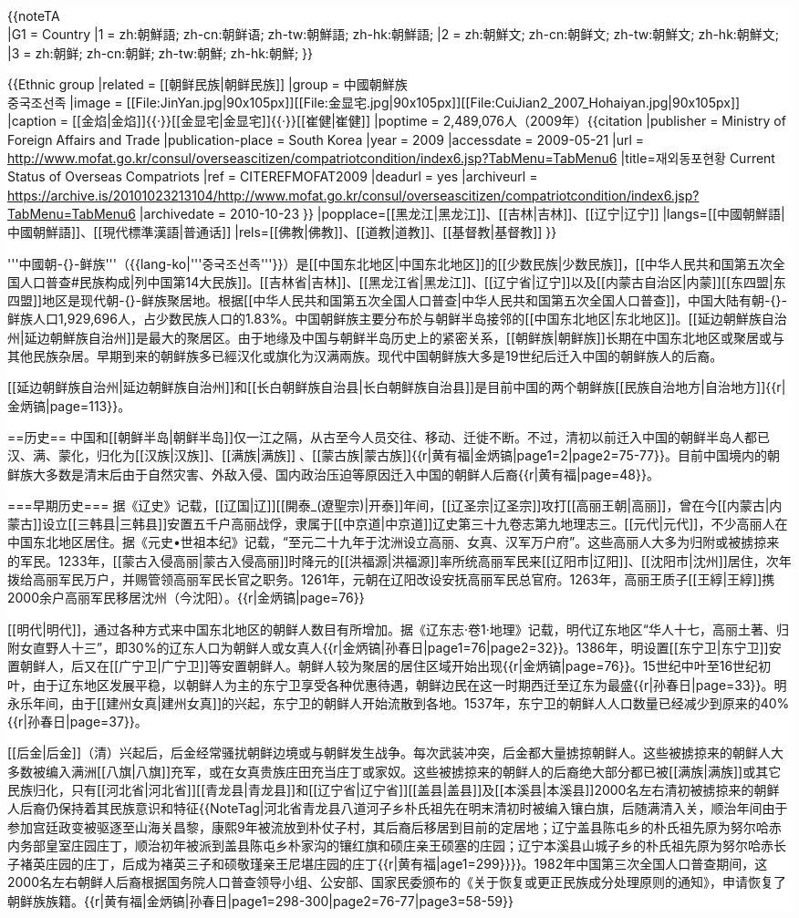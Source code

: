 {{noteTA	
|G1 = Country
|1 = zh:朝鮮語; zh-cn:朝鲜语; zh-tw:朝鮮語; zh-hk:朝鮮語;
|2 = zh:朝鮮文; zh-cn:朝鲜文; zh-tw:朝鮮文; zh-hk:朝鮮文;
|3 = zh:朝鲜; zh-cn:朝鲜; zh-tw:朝鮮; zh-hk:朝鮮;
}}

{{Ethnic group
|related = [[朝鲜民族|朝鲜民族]]
|group = 中國朝鮮族<br />중국조선족
|image = [[File:JinYan.jpg|90x105px]][[File:金显宅.jpg|90x105px]][[File:CuiJian2_2007_Hohaiyan.jpg|90x105px]]
|caption = [[金焰|金焰]]{{·}}[[金显宅|金显宅]]{{·}}[[崔健|崔健]]
|poptime = 2,489,076人（2009年）<ref name="MOFAT">{{citation |publisher = Ministry of Foreign Affairs and Trade |publication-place = South Korea |year = 2009 |accessdate = 2009-05-21 |url = http://www.mofat.go.kr/consul/overseascitizen/compatriotcondition/index6.jsp?TabMenu=TabMenu6 |title=재외동포현황 Current Status of Overseas Compatriots |ref = CITEREFMOFAT2009 |deadurl = yes |archiveurl = https://archive.is/20101023213104/http://www.mofat.go.kr/consul/overseascitizen/compatriotcondition/index6.jsp?TabMenu=TabMenu6 |archivedate = 2010-10-23 }}</ref>
|popplace=[[黑龙江|黑龙江]]、[[吉林|吉林]]、[[辽宁|辽宁]]
|langs=[[中國朝鮮語|中國朝鮮語]]、[[現代標準漢語|普通话]]
|rels=[[佛教|佛教]]、[[道教|道教]]、[[基督教|基督教]]
}}

'''中國朝-{}-鲜族'''（{{lang-ko|'''중국조선족'''}}）是[[中国东北地区|中国东北地区]]的[[少数民族|少数民族]]，[[中华人民共和国第五次全国人口普查#民族构成|列中国第14大民族]]。[[吉林省|吉林]]、[[黑龙江省|黑龙江]]、[[辽宁省|辽宁]]以及[[内蒙古自治区|内蒙]][[东四盟|东四盟]]地区是现代朝-{}-鲜族聚居地。根据[[中华人民共和国第五次全国人口普查|中华人民共和国第五次全国人口普查]]，中国大陆有朝-{}-鲜族人口1,929,696人，占少数民族人口的1.83%。中国朝鲜族主要分布於与朝鲜半岛接邻的[[中国东北地区|东北地区]]。[[延边朝鮮族自治州|延边朝鮮族自治州]]是最大的聚居区。由于地缘及中国与朝鲜半岛历史上的紧密关系，[[朝鲜族|朝鲜族]]长期在中国东北地区或聚居或与其他民族杂居。早期到来的朝鲜族多已經汉化或旗化为汉满兩族。现代中国朝鲜族大多是19世纪后迁入中国的朝鲜族人的后裔。

[[延边朝鲜族自治州|延边朝鲜族自治州]]和[[长白朝鲜族自治县|长白朝鲜族自治县]]是目前中国的两个朝鲜族[[民族自治地方|自治地方]]{{r|金炳镐|page=113}}。

==历史==
中国和[[朝鲜半岛|朝鲜半岛]]仅一江之隔，从古至今人员交往、移动、迁徙不断。不过，清初以前迁入中国的朝鲜半岛人都已汉、满、蒙化，归化为[[汉族|汉族]]、[[满族|满族]] 、[[蒙古族|蒙古族]]{{r|黄有福|金炳镐|page1=2|page2=75-77}}。目前中国境内的朝鲜族大多数是清末后由于自然灾害、外敌入侵、国内政治压迫等原因迁入中国的朝鲜人后裔{{r|黄有福|page=48}}。

===早期历史===
据《辽史》记载，[[辽国|辽]][[開泰_(遼聖宗)|开泰]]年间，[[辽圣宗|辽圣宗]]攻打[[高丽王朝|高丽]]，曾在今[[内蒙古|内蒙古]]设立[[三韩县|三韩县]]安置五千户高丽战俘，隶属于[[中京道|中京道]]<ref>辽史第三十九卷志第九地理志三</ref>。[[元代|元代]]，不少高丽人在中国东北地区居住。据《元史•世祖本纪》记载，“至元二十九年于沈洲设立高丽、女真、汉军万户府”。这些高丽人大多为归附或被掳掠来的军民。1233年，[[蒙古入侵高丽|蒙古入侵高丽]]时降元的[[洪福源|洪福源]]率所统高丽军民来[[辽阳市|辽阳]]、[[沈阳市|沈州]]居住，次年拨给高丽军民万户，并赐管领高丽军民长官之职务。1261年，元朝在辽阳改设安抚高丽军民总官府。1263年，高丽王质子[[王綧|王綧]]携2000余户高丽军民移居沈州（今沈阳）。{{r|金炳镐|page=76}}

[[明代|明代]]，通过各种方式来中国东北地区的朝鲜人数目有所增加。据《辽东志·卷1·地理》记载，明代辽东地区“华人十七，高丽土著、归附女直野人十三”，即30%的辽东人口为朝鲜人或女真人{{r|金炳镐|孙春日|page1=76|page2=32}}。1386年，明设置[[东宁卫|东宁卫]]安置朝鲜人，后又在[[广宁卫|广宁卫]]等安置朝鲜人。朝鲜人较为聚居的居住区域开始出现{{r|金炳镐|page=76}}。15世纪中叶至16世纪初叶，由于辽东地区发展平稳，以朝鲜人为主的东宁卫享受各种优惠待遇，朝鲜边民在这一时期西迁至辽东为最盛{{r|孙春日|page=33}}。明永乐年间，由于[[建州女真|建州女真]]的兴起，东宁卫的朝鲜人开始流散到各地。1537年，东宁卫的朝鲜人人口数量已经减少到原来的40%{{r|孙春日|page=37}}。

[[后金|后金]]（清）兴起后，后金经常骚扰朝鲜边境或与朝鲜发生战争。每次武装冲突，后金都大量掳掠朝鲜人。这些被掳掠来的朝鲜人大多数被编入满洲[[八旗|八旗]]充军，或在女真贵族庄田充当庄丁或家奴。这些被掳掠来的朝鲜人的后裔绝大部分都已被[[满族|满族]]或其它民族归化，只有[[河北省|河北省]][[青龙县|青龙县]]和[[辽宁省|辽宁省]][[盖县|盖县]]及[[本溪县|本溪县]]2000名左右清初被掳掠来的朝鲜人后裔仍保持着其民族意识和特征{{NoteTag|河北省青龙县八道河子乡朴氏祖先在明末清初时被编入镶白旗，后随满清入关，顺治年间由于参加宫廷政变被驱逐至山海关昌黎，康熙9年被流放到朴仗子村，其后裔后移居到目前的定居地；辽宁盖县陈屯乡的朴氏祖先原为努尔哈赤内务部皇室庄园庄丁，顺治初年被派到盖县陈屯乡朴家沟的镶红旗和硕庄亲王硕塞的庄园；辽宁本溪县山城子乡的朴氏祖先原为努尔哈赤长子褚英庄园的庄丁，后成为褚英三子和硕敬瑾亲王尼堪庄园的庄丁{{r|黄有福|age1=299}}}}。1982年中国第三次全国人口普查期间，这2000名左右朝鲜人后裔根据国务院人口普查领导小组、公安部、国家民委颁布的《关于恢复或更正民族成分处理原则的通知》，申请恢复了朝鲜族族籍。{{r|黄有福|金炳镐|孙春日|page1=298-300|page2=76-77|page3=58-59}}
